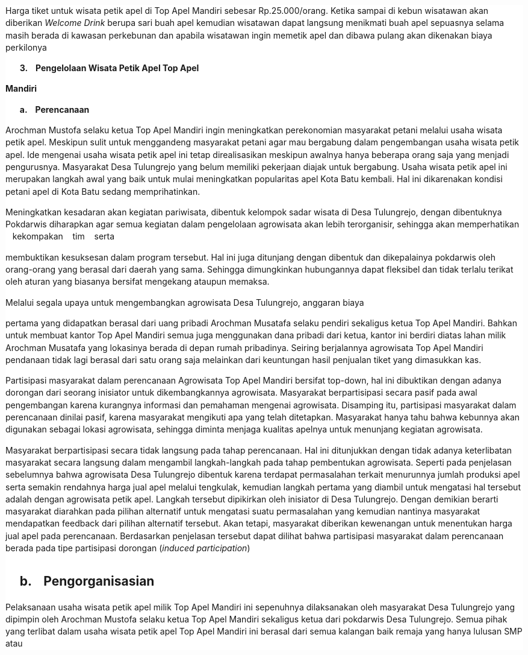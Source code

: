 <p><span class="font4">Harga tiket untuk wisata petik apel di Top Apel Mandiri sebesar Rp.25.000/orang. Ketika sampai di kebun wisatawan akan diberikan </span><span class="font4" style="font-style:italic;">Welcome Drink </span><span class="font4">berupa sari buah apel kemudian wisatawan dapat langsung menikmati buah apel sepuasnya selama masih berada di kawasan perkebunan dan apabila wisatawan ingin memetik apel dan dibawa pulang akan dikenakan biaya perkilonya</span></p>
<ul style="list-style:none;"><li>
<p><span class="font4" style="font-weight:bold;">3. &nbsp;&nbsp;&nbsp;Pengelolaan Wisata Petik Apel Top Apel</span></p></li></ul>
<p><span class="font4" style="font-weight:bold;">Mandiri</span></p>
<ul style="list-style:none;"><li>
<p><span class="font4" style="font-weight:bold;">a. &nbsp;&nbsp;&nbsp;Perencanaan</span></p></li></ul>
<p><span class="font4">Arochman Mustofa selaku ketua Top Apel Mandiri ingin meningkatkan perekonomian masyarakat petani melalui usaha wisata petik apel. Meskipun sulit untuk menggandeng masyarakat petani agar mau bergabung dalam pengembangan usaha wisata petik apel. Ide mengenai usaha wisata petik apel ini tetap direalisasikan meskipun awalnya hanya beberapa orang saja yang menjadi pengurusnya. Masyarakat Desa Tulungrejo yang belum memiliki pekerjaan diajak untuk bergabung. Usaha wisata petik apel ini merupakan langkah awal yang baik untuk mulai meningkatkan popularitas apel Kota Batu kembali. Hal ini dikarenakan kondisi petani apel di Kota Batu sedang memprihatinkan.</span></p>
<p><span class="font4">Meningkatkan kesadaran akan kegiatan pariwisata, dibentuk kelompok sadar wisata di Desa Tulungrejo, dengan dibentuknya Pokdarwis diharapkan agar semua kegiatan dalam pengelolaan agrowisata akan lebih terorganisir, sehingga akan memperhatikan &nbsp;&nbsp;&nbsp;kekompakan &nbsp;&nbsp;&nbsp;tim &nbsp;&nbsp;&nbsp;serta</span></p>
<p><span class="font4">membuktikan kesuksesan dalam program tersebut. Hal ini juga ditunjang dengan dibentuk dan dikepalainya pokdarwis oleh orang-orang yang berasal dari daerah yang sama. Sehingga dimungkinkan hubungannya dapat fleksibel dan tidak terlalu terikat oleh aturan yang biasanya bersifat mengekang ataupun memaksa.</span></p>
<p><span class="font4">Melalui segala upaya untuk mengembangkan agrowisata Desa Tulungrejo, anggaran biaya</span></p>
<p><span class="font4">pertama yang didapatkan berasal dari uang pribadi Arochman Musatafa selaku pendiri sekaligus ketua Top Apel Mandiri. Bahkan untuk membuat kantor Top Apel Mandiri semua juga menggunakan dana pribadi dari ketua, kantor ini berdiri diatas lahan milik Arochman Musatafa yang lokasinya berada di depan rumah pribadinya. Seiring berjalannya agrowisata Top Apel Mandiri pendanaan tidak lagi berasal dari satu orang saja melainkan dari keuntungan hasil penjualan tiket yang dimasukkan kas.</span></p>
<p><span class="font4">Partisipasi masyarakat dalam perencanaan Agrowisata Top Apel Mandiri bersifat top-down, hal ini dibuktikan dengan adanya dorongan dari seorang inisiator untuk dikembangkannya agrowisata. Masyarakat berpartisipasi secara pasif pada awal pengembangan karena kurangnya informasi dan pemahaman mengenai agrowisata. Disamping itu, partisipasi masyarakat dalam perencanaan dinilai pasif, karena masyarakat mengikuti apa yang telah ditetapkan. Masyarakat hanya tahu bahwa kebunnya akan digunakan sebagai lokasi agrowisata, sehingga diminta menjaga kualitas apelnya untuk menunjang kegiatan agrowisata.</span></p>
<p><span class="font4">Masyarakat berpartisipasi secara tidak langsung pada tahap perencanaan. Hal ini ditunjukkan dengan tidak adanya keterlibatan masyarakat secara langsung dalam mengambil langkah-langkah pada tahap pembentukan agrowisata. Seperti pada penjelasan sebelumnya bahwa agrowisata Desa Tulungrejo dibentuk karena terdapat permasalahan terkait menurunnya jumlah produksi apel serta semakin rendahnya harga jual apel melalui tengkulak, kemudian langkah pertama yang diambil untuk mengatasi hal tersebut adalah dengan agrowisata petik apel. Langkah tersebut dipikirkan oleh inisiator di Desa Tulungrejo. Dengan demikian berarti masyarakat diarahkan pada pilihan alternatif untuk mengatasi suatu permasalahan yang kemudian nantinya masyarakat mendapatkan feedback dari pilihan alternatif tersebut. Akan tetapi, masyarakat diberikan kewenangan untuk menentukan harga jual apel pada perencanaan. Berdasarkan penjelasan tersebut dapat dilihat bahwa partisipasi masyarakat dalam perencanaan berada pada tipe partisipasi dorongan (</span><span class="font4" style="font-style:italic;">induced participation</span><span class="font4">)</span></p>
<ul style="list-style:none;"><li>
<h2><a name="bookmark10"></a><span class="font4" style="font-weight:bold;"><a name="bookmark11"></a>b. &nbsp;&nbsp;&nbsp;Pengorganisasian</span></h2></li></ul>
<p><span class="font4">Pelaksanaan usaha wisata petik apel milik Top Apel Mandiri ini sepenuhnya dilaksanakan oleh masyarakat Desa Tulungrejo yang dipimpin oleh Arochman Mustofa selaku ketua Top Apel Mandiri sekaligus ketua dari pokdarwis Desa Tulungrejo. Semua pihak yang terlibat dalam usaha wisata petik apel Top Apel Mandiri ini berasal dari semua kalangan baik remaja yang hanya lulusan SMP atau</span></p>